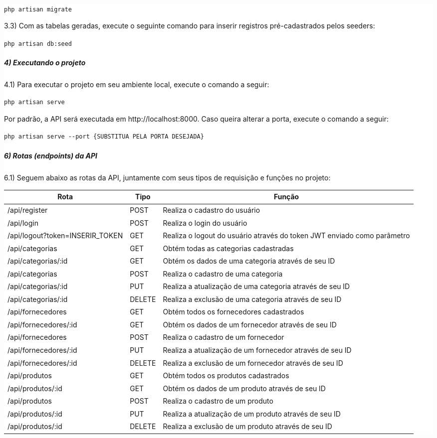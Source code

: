     php artisan migrate
    
3.3) Com as tabelas geradas, execute o seguinte comando para inserir registros pré-cadastrados pelos seeders:

    php artisan db:seed
    
##### 4) Executando o projeto

4.1) Para executar o projeto em seu ambiente local, execute o comando a seguir:

    php artisan serve
    
Por padrão, a API será executada em http://localhost:8000. Caso queira alterar a porta, execute o comando a seguir:

    php artisan serve --port {SUBSTITUA PELA PORTA DESEJADA}

##### 6) Rotas (endpoints) da API

6.1) Seguem abaixo as rotas da API, juntamente com seus tipos de requisição e funções no projeto:

| Rota | Tipo | Função |
| ---- | ------------------ | ------ |
| /api/register | POST | Realiza o cadastro do usuário |
| /api/login | POST | Realiza o login do usuário |
| /api/logout?token=INSERIR_TOKEN | GET | Realiza o logout do usuário através do token JWT enviado como parâmetro |
| /api/categorias | GET | Obtém todas as categorias cadastradas |
| /api/categorias/:id | GET | Obtém os dados de uma categoria através de seu ID |
| /api/categorias | POST | Realiza o cadastro de uma categoria |
| /api/categorias/:id | PUT | Realiza a atualização de uma categoria através de seu ID |
| /api/categorias/:id | DELETE | Realiza a exclusão de uma categoria através de seu ID |
| /api/fornecedores | GET | Obtém todos os fornecedores cadastrados |
| /api/fornecedores/:id | GET | Obtém os dados de um fornecedor através de seu ID |
| /api/fornecedores | POST | Realiza o cadastro de um fornecedor |
| /api/fornecedores/:id | PUT | Realiza a atualização de um fornecedor através de seu ID |
| /api/fornecedores/:id | DELETE | Realiza a exclusão de um fornecedor através de seu ID |
| /api/produtos | GET | Obtém todos os produtos cadastrados |
| /api/produtos/:id | GET | Obtém os dados de um produto através de seu ID |
| /api/produtos | POST | Realiza o cadastro de um produto |
| /api/produtos/:id | PUT | Realiza a atualização de um produto através de seu ID |
| /api/produtos/:id | DELETE | Realiza a exclusão de um produto através de seu ID |
